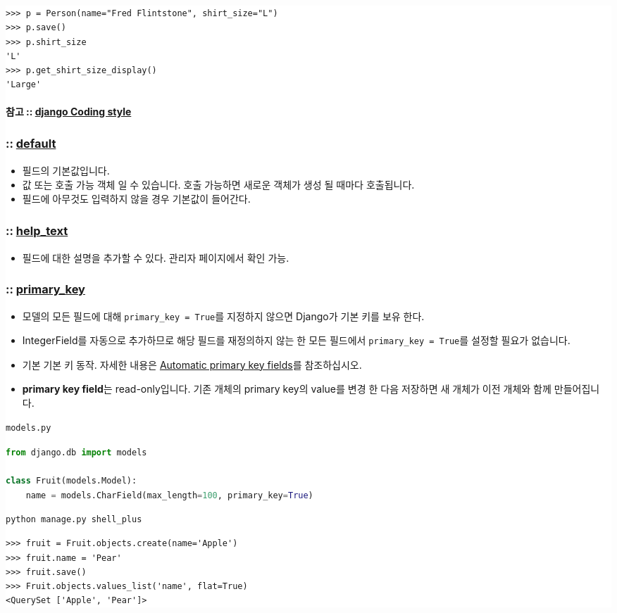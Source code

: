 ```
>>> p = Person(name="Fred Flintstone", shirt_size="L")
>>> p.save()
>>> p.shirt_size
'L'
>>> p.get_shirt_size_display()
'Large'
```

#### 참고 :: [django Coding style](https://docs.djangoproject.com/en/dev/internals/contributing/writing-code/coding-style/)


### :: [default](https://docs.djangoproject.com/ko/1.11/ref/models/fields/#django.db.models.Field.default)

- 필드의 기본값입니다. 
- 값 또는 호출 가능 객체 일 수 있습니다. 호출 가능하면 새로운 객체가 생성 될 때마다 호출됩니다.
- 필드에 아무것도 입력하지 않을 경우 기본값이 들어간다.


### :: [help_text](https://docs.djangoproject.com/ko/1.11/ref/models/fields/#django.db.models.Field.help_text)

- 필드에 대한 설명을 추가할 수 있다. 관리자 페이지에서 확인 가능.

### :: [primary_key](https://docs.djangoproject.com/ko/1.11/ref/models/fields/#django.db.models.Field.primary_key)

- 모델의 모든 필드에 대해 `primary_key = True`를 지정하지 않으면 Django가 기본 키를 보유 한다. 

- IntegerField를 자동으로 추가하므로 해당 필드를 재정의하지 않는 한 모든 필드에서 `primary_key = True`를 설정할 필요가 없습니다. 

- 기본 기본 키 동작. 자세한 내용은 [Automatic primary key fields](https://docs.djangoproject.com/ko/1.11/topics/db/models/#automatic-primary-key-fields)를 참조하십시오.

- **primary key field**는 read-only입니다. 기존 개체의 primary key의 value를 변경 한 다음 저장하면 새 개체가 이전 개체와 함께 만들어집니다.

`models.py`
```python
from django.db import models

class Fruit(models.Model):
    name = models.CharField(max_length=100, primary_key=True)
```
`python manage.py shell_plus`

```
>>> fruit = Fruit.objects.create(name='Apple')
>>> fruit.name = 'Pear'
>>> fruit.save()
>>> Fruit.objects.values_list('name', flat=True)
<QuerySet ['Apple', 'Pear']>
```

